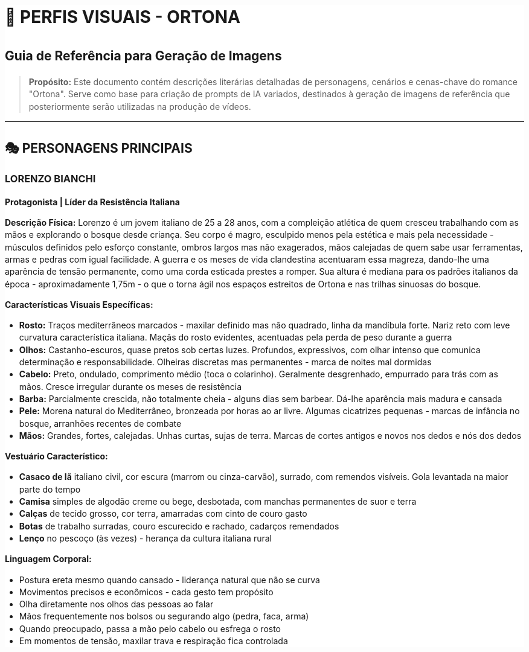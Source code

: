 # 📸 PERFIS VISUAIS - ORTONA
## Guia de Referência para Geração de Imagens

> **Propósito:** Este documento contém descrições literárias detalhadas de personagens, cenários e cenas-chave do romance "Ortona". Serve como base para criação de prompts de IA variados, destinados à geração de imagens de referência que posteriormente serão utilizadas na produção de vídeos.

---

## 🎭 PERSONAGENS PRINCIPAIS

### LORENZO BIANCHI
**Protagonista | Líder da Resistência Italiana**

**Descrição Física:**
Lorenzo é um jovem italiano de 25 a 28 anos, com a compleição atlética de quem cresceu trabalhando com as mãos e explorando o bosque desde criança. Seu corpo é magro, esculpido menos pela estética e mais pela necessidade - músculos definidos pelo esforço constante, ombros largos mas não exagerados, mãos calejadas de quem sabe usar ferramentas, armas e pedras com igual facilidade. A guerra e os meses de vida clandestina acentuaram essa magreza, dando-lhe uma aparência de tensão permanente, como uma corda esticada prestes a romper. Sua altura é mediana para os padrões italianos da época - aproximadamente 1,75m - o que o torna ágil nos espaços estreitos de Ortona e nas trilhas sinuosas do bosque.

**Características Visuais Específicas:**
- **Rosto:** Traços mediterrâneos marcados - maxilar definido mas não quadrado, linha da mandíbula forte. Nariz reto com leve curvatura característica italiana. Maçãs do rosto evidentes, acentuadas pela perda de peso durante a guerra
- **Olhos:** Castanho-escuros, quase pretos sob certas luzes. Profundos, expressivos, com olhar intenso que comunica determinação e responsabilidade. Olheiras discretas mas permanentes - marca de noites mal dormidas
- **Cabelo:** Preto, ondulado, comprimento médio (toca o colarinho). Geralmente desgrenhado, empurrado para trás com as mãos. Cresce irregular durante os meses de resistência
- **Barba:** Parcialmente crescida, não totalmente cheia - alguns dias sem barbear. Dá-lhe aparência mais madura e cansada
- **Pele:** Morena natural do Mediterrâneo, bronzeada por horas ao ar livre. Algumas cicatrizes pequenas - marcas de infância no bosque, arranhões recentes de combate
- **Mãos:** Grandes, fortes, calejadas. Unhas curtas, sujas de terra. Marcas de cortes antigos e novos nos dedos e nós dos dedos

**Vestuário Característico:**
- **Casaco de lã** italiano civil, cor escura (marrom ou cinza-carvão), surrado, com remendos visíveis. Gola levantada na maior parte do tempo
- **Camisa** simples de algodão creme ou bege, desbotada, com manchas permanentes de suor e terra
- **Calças** de tecido grosso, cor terra, amarradas com cinto de couro gasto
- **Botas** de trabalho surradas, couro escurecido e rachado, cadarços remendados
- **Lenço** no pescoço (às vezes) - herança da cultura italiana rural

**Linguagem Corporal:**
- Postura ereta mesmo quando cansado - liderança natural que não se curva
- Movimentos precisos e econômicos - cada gesto tem propósito
- Olha diretamente nos olhos das pessoas ao falar
- Mãos frequentemente nos bolsos ou segurando algo (pedra, faca, arma)
- Quando preocupado, passa a mão pelo cabelo ou esfrega o rosto
- Em momentos de tensão, maxilar trava e respiração fica controlada
